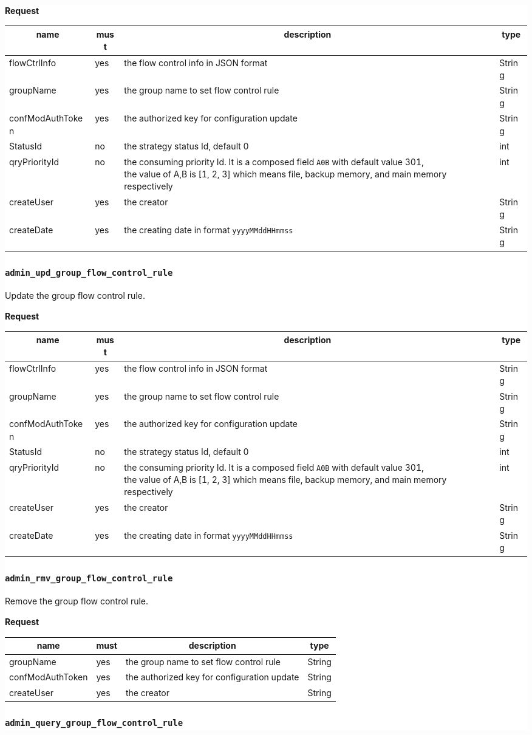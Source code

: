 __Request__

|name|must|description|type|
|---|---|---|---|
|flowCtrlInfo|yes|the flow control info in JSON format|String|
|groupName|yes|the group name to set flow control rule|String|
|confModAuthToken|yes|the authorized key for configuration update|String|
|StatusId|no| the strategy status Id, default 0|int|
|qryPriorityId|no|the consuming priority Id. It is a composed field `A0B` with default value 301,<br> the value of A,B is [1, 2, 3] which means file, backup memory, and main memory respectively|int|
|createUser|yes|the creator|String|
|createDate|yes|the creating date in format `yyyyMMddHHmmss`|String|

### `admin_upd_group_flow_control_rule`

Update the group flow control rule.

__Request__

|name|must|description|type|
|---|---|---|---|
|flowCtrlInfo|yes|the flow control info in JSON format|String|
|groupName|yes|the group name to set flow control rule|String|
|confModAuthToken|yes|the authorized key for configuration update|String|
|StatusId|no| the strategy status Id, default 0|int|
|qryPriorityId|no|the consuming priority Id. It is a composed field `A0B` with default value 301,<br> the value of A,B is [1, 2, 3] which means file, backup memory, and main memory respectively|int|
|createUser|yes|the creator|String|
|createDate|yes|the creating date in format `yyyyMMddHHmmss`|String|


### `admin_rmv_group_flow_control_rule`

Remove the group flow control rule.

__Request__

|name|must|description|type|
|---|---|---|---|
|groupName|yes|the group name to set flow control rule|String|
|confModAuthToken|yes|the authorized key for configuration update|String|
|createUser|yes|the creator|String|

### `admin_query_group_flow_control_rule`
